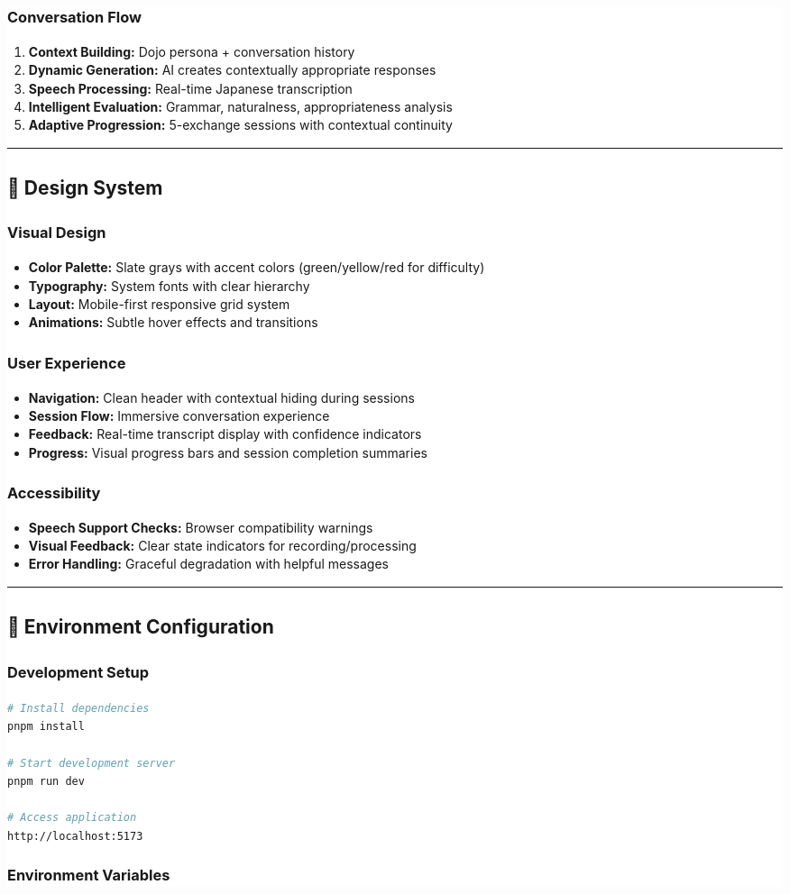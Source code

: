 ### Conversation Flow

1. **Context Building:** Dojo persona + conversation history
2. **Dynamic Generation:** AI creates contextually appropriate responses
3. **Speech Processing:** Real-time Japanese transcription
4. **Intelligent Evaluation:** Grammar, naturalness, appropriateness analysis
5. **Adaptive Progression:** 5-exchange sessions with contextual continuity

---

## 🎨 Design System

### Visual Design

- **Color Palette:** Slate grays with accent colors (green/yellow/red for difficulty)
- **Typography:** System fonts with clear hierarchy
- **Layout:** Mobile-first responsive grid system
- **Animations:** Subtle hover effects and transitions

### User Experience

- **Navigation:** Clean header with contextual hiding during sessions
- **Session Flow:** Immersive conversation experience
- **Feedback:** Real-time transcript display with confidence indicators
- **Progress:** Visual progress bars and session completion summaries

### Accessibility

- **Speech Support Checks:** Browser compatibility warnings
- **Visual Feedback:** Clear state indicators for recording/processing
- **Error Handling:** Graceful degradation with helpful messages

---

## 🔧 Environment Configuration

### Development Setup

```bash
# Install dependencies
pnpm install

# Start development server
pnpm run dev

# Access application
http://localhost:5173
```

### Environment Variables
